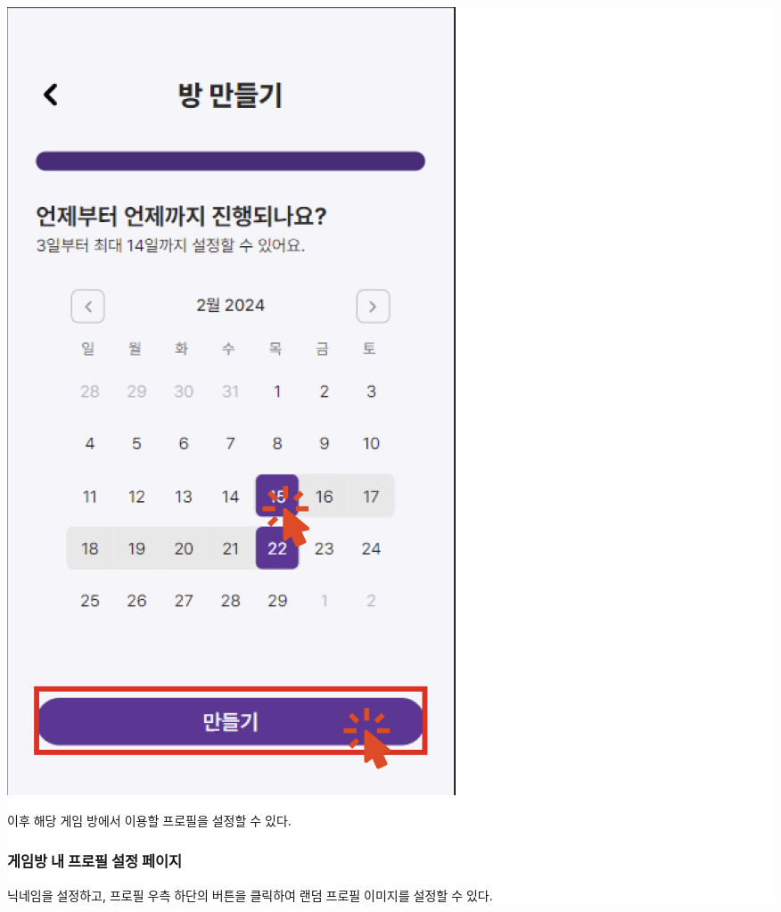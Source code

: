 ![Room Schedule](./assets/scenario/4-room-schedule.png)

이후 해당 게임 방에서 이용할 프로필을 설정할 수 있다.

### 게임방 내 프로필 설정 페이지

닉네임을 설정하고, 프로필 우측 하단의 버튼을 클릭하여 랜덤 프로필 이미지를 설정할 수 있다.
